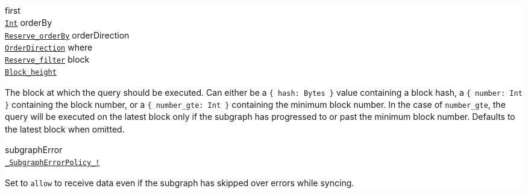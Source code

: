 </td>
</tr>
<tr>
<td>
first<br />
<a href="/docs/Harmony-v3/scalars#int"><code>Int</code></a>
</td>
<td>

</td>
</tr>
<tr>
<td>
orderBy<br />
<a href="/docs/Harmony-v3/enums#reserve_orderby"><code>Reserve_orderBy</code></a>
</td>
<td>

</td>
</tr>
<tr>
<td>
orderDirection<br />
<a href="/docs/Harmony-v3/enums#orderdirection"><code>OrderDirection</code></a>
</td>
<td>

</td>
</tr>
<tr>
<td>
where<br />
<a href="/docs/Harmony-v3/inputObjects#reserve_filter"><code>Reserve_filter</code></a>
</td>
<td>

</td>
</tr>
<tr>
<td>
block<br />
<a href="/docs/Harmony-v3/inputObjects#block_height"><code>Block_height</code></a>
</td>
<td>
<p>The block at which the query should be executed. Can either be a <code>&#123; hash: Bytes &#125;</code> value containing a block hash, a <code>&#123; number: Int &#125;</code> containing the block number, or a <code>&#123; number_gte: Int &#125;</code> containing the minimum block number. In the case of <code>number_gte</code>, the query will be executed on the latest block only if the subgraph has progressed to or past the minimum block number. Defaults to the latest block when omitted.</p>
</td>
</tr>
<tr>
<td>
subgraphError<br />
<a href="/docs/Harmony-v3/enums#_subgrapherrorpolicy_"><code>_SubgraphErrorPolicy_!</code></a>
</td>
<td>
<p>Set to <code>allow</code> to receive data even if the subgraph has skipped over errors while syncing.</p>
</td>
</tr>
</tbody>
</table>
